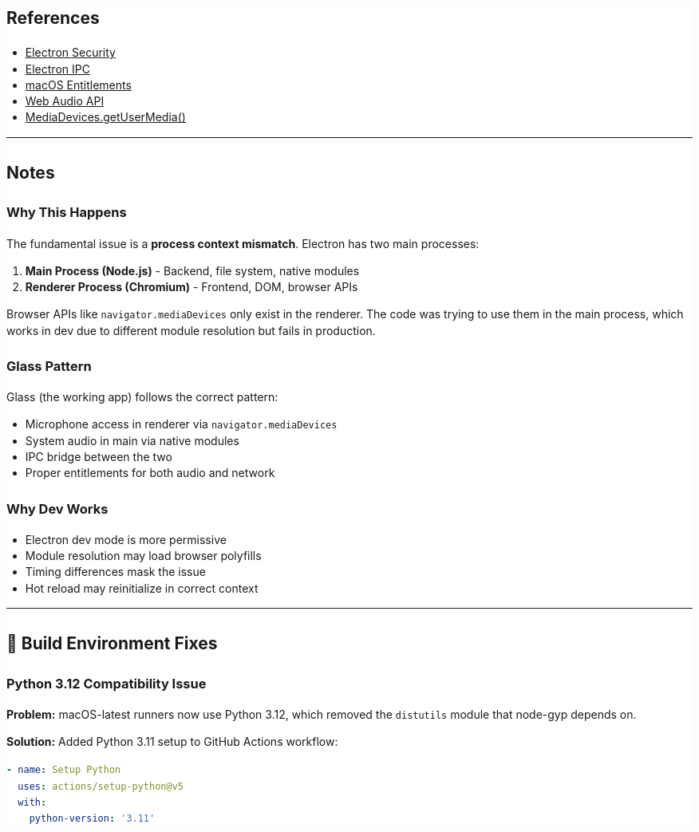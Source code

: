 
## References

- [Electron Security](https://www.electronjs.org/docs/latest/tutorial/security)
- [Electron IPC](https://www.electronjs.org/docs/latest/tutorial/ipc)
- [macOS Entitlements](https://developer.apple.com/documentation/bundleresources/entitlements)
- [Web Audio API](https://developer.mozilla.org/en-US/docs/Web/API/Web_Audio_API)
- [MediaDevices.getUserMedia()](https://developer.mozilla.org/en-US/docs/Web/API/MediaDevices/getUserMedia)

---

## Notes

### Why This Happens
The fundamental issue is a **process context mismatch**. Electron has two main processes:

1. **Main Process (Node.js)** - Backend, file system, native modules
2. **Renderer Process (Chromium)** - Frontend, DOM, browser APIs

Browser APIs like `navigator.mediaDevices` only exist in the renderer. The code was trying to use them in the main process, which works in dev due to different module resolution but fails in production.

### Glass Pattern
Glass (the working app) follows the correct pattern:
- Microphone access in renderer via `navigator.mediaDevices`
- System audio in main via native modules
- IPC bridge between the two
- Proper entitlements for both audio and network

### Why Dev Works
- Electron dev mode is more permissive
- Module resolution may load browser polyfills
- Timing differences mask the issue
- Hot reload may reinitialize in correct context

---

## 🔧 Build Environment Fixes

### Python 3.12 Compatibility Issue
**Problem:** macOS-latest runners now use Python 3.12, which removed the `distutils` module that node-gyp depends on.

**Solution:** Added Python 3.11 setup to GitHub Actions workflow:
```yaml
- name: Setup Python
  uses: actions/setup-python@v5
  with:
    python-version: '3.11'
```
